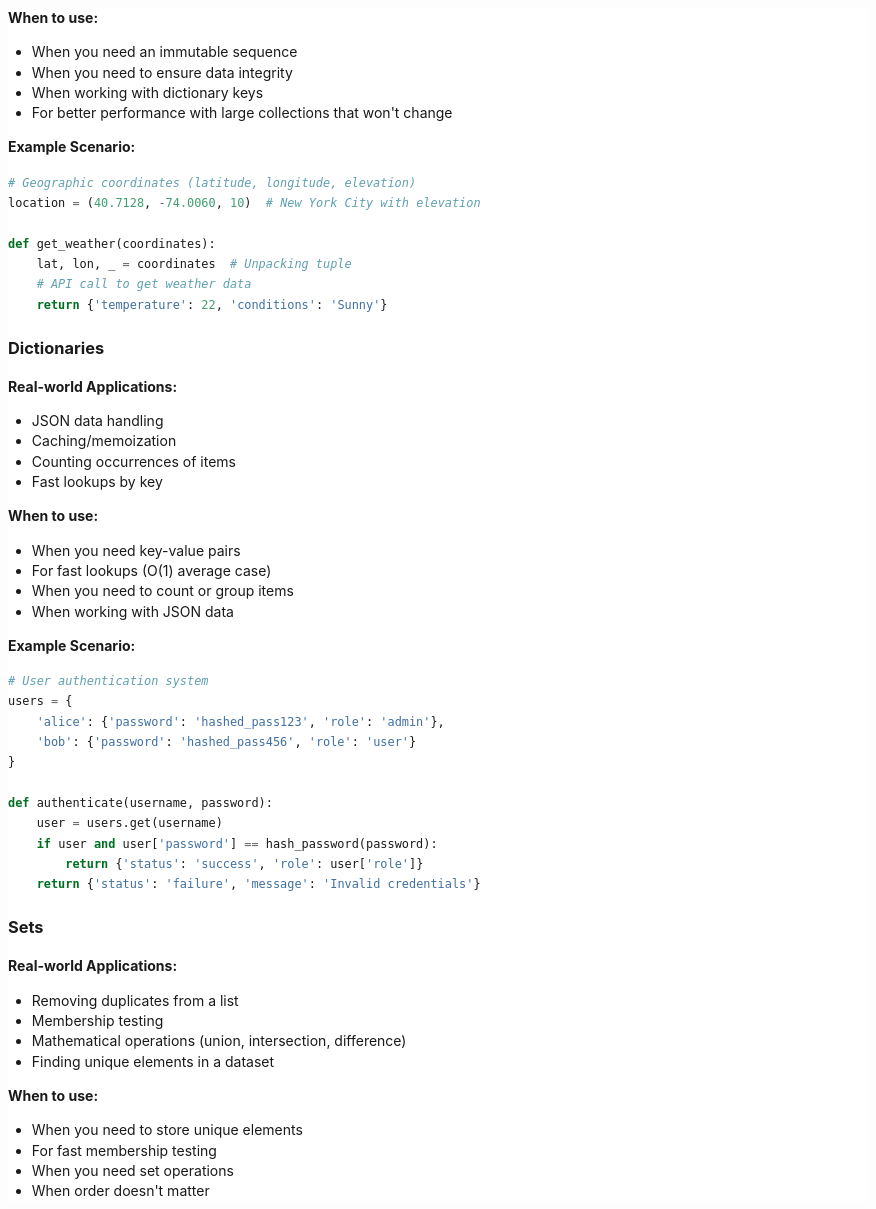 **When to use:**
- When you need an immutable sequence
- When you need to ensure data integrity
- When working with dictionary keys
- For better performance with large collections that won't change

**Example Scenario:**
```python
# Geographic coordinates (latitude, longitude, elevation)
location = (40.7128, -74.0060, 10)  # New York City with elevation

def get_weather(coordinates):
    lat, lon, _ = coordinates  # Unpacking tuple
    # API call to get weather data
    return {'temperature': 22, 'conditions': 'Sunny'}
```

### Dictionaries
**Real-world Applications:**
- JSON data handling
- Caching/memoization
- Counting occurrences of items
- Fast lookups by key

**When to use:**
- When you need key-value pairs
- For fast lookups (O(1) average case)
- When you need to count or group items
- When working with JSON data

**Example Scenario:**
```python
# User authentication system
users = {
    'alice': {'password': 'hashed_pass123', 'role': 'admin'},
    'bob': {'password': 'hashed_pass456', 'role': 'user'}
}

def authenticate(username, password):
    user = users.get(username)
    if user and user['password'] == hash_password(password):
        return {'status': 'success', 'role': user['role']}
    return {'status': 'failure', 'message': 'Invalid credentials'}
```

### Sets
**Real-world Applications:**
- Removing duplicates from a list
- Membership testing
- Mathematical operations (union, intersection, difference)
- Finding unique elements in a dataset

**When to use:**
- When you need to store unique elements
- For fast membership testing
- When you need set operations
- When order doesn't matter
